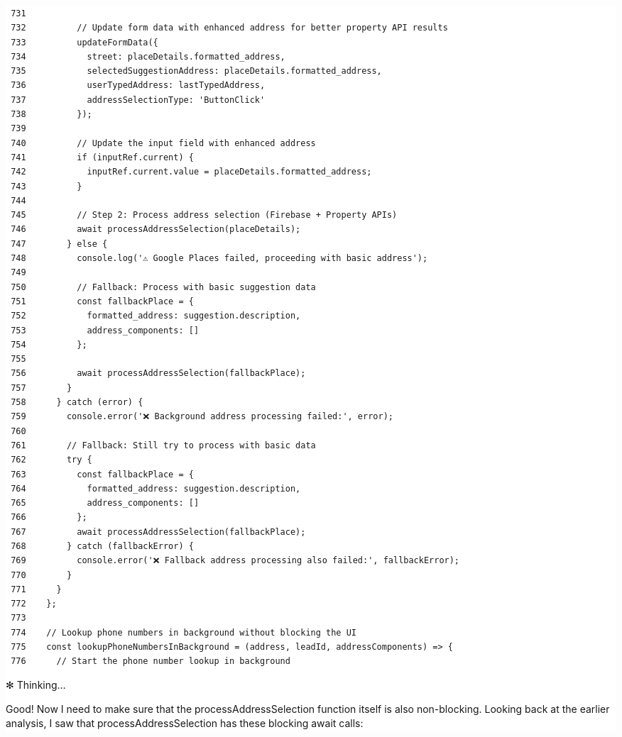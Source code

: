      731          
     732          // Update form data with enhanced address for better property API results
     733          updateFormData({
     734            street: placeDetails.formatted_address,
     735            selectedSuggestionAddress: placeDetails.formatted_address,
     736            userTypedAddress: lastTypedAddress,
     737            addressSelectionType: 'ButtonClick'
     738          });
     739          
     740          // Update the input field with enhanced address
     741          if (inputRef.current) {
     742            inputRef.current.value = placeDetails.formatted_address;
     743          }
     744          
     745          // Step 2: Process address selection (Firebase + Property APIs)
     746          await processAddressSelection(placeDetails);
     747        } else {
     748          console.log('⚠️ Google Places failed, proceeding with basic address');
     749          
     750          // Fallback: Process with basic suggestion data
     751          const fallbackPlace = {
     752            formatted_address: suggestion.description,
     753            address_components: []
     754          };
     755          
     756          await processAddressSelection(fallbackPlace);
     757        }
     758      } catch (error) {
     759        console.error('❌ Background address processing failed:', error);
     760        
     761        // Fallback: Still try to process with basic data
     762        try {
     763          const fallbackPlace = {
     764            formatted_address: suggestion.description,
     765            address_components: []
     766          };
     767          await processAddressSelection(fallbackPlace);
     768        } catch (fallbackError) {
     769          console.error('❌ Fallback address processing also failed:', fallbackError);
     770        }
     771      }
     772    };
     773  
     774    // Lookup phone numbers in background without blocking the UI
     775    const lookupPhoneNumbersInBackground = (address, leadId, addressComponents) => {
     776      // Start the phone number lookup in background

✻ Thinking…

  Good! Now I need to make sure that the processAddressSelection function itself is also 
  non-blocking. Looking back at the earlier analysis, I saw that processAddressSelection has 
  these blocking await calls:
